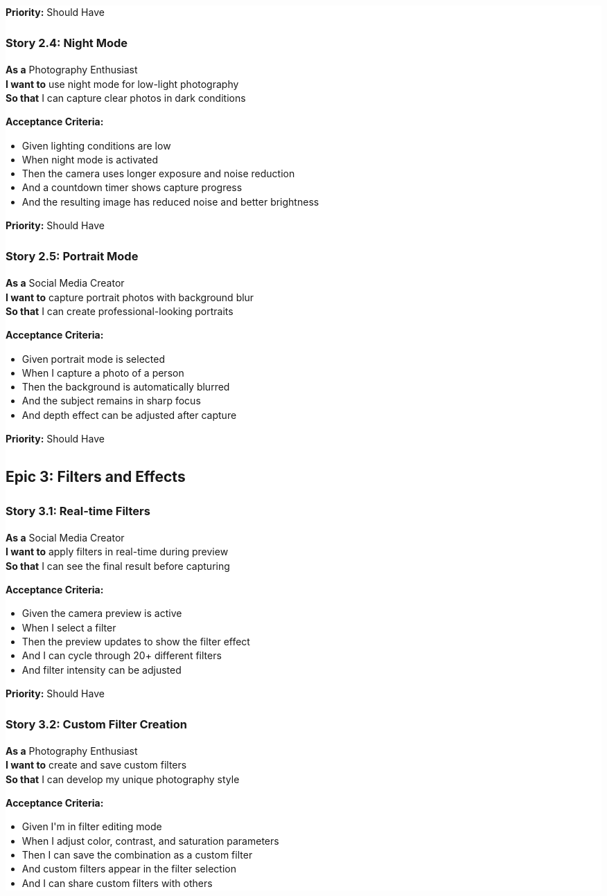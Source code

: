 **Priority:** Should Have

### Story 2.4: Night Mode
**As a** Photography Enthusiast  
**I want to** use night mode for low-light photography  
**So that** I can capture clear photos in dark conditions

**Acceptance Criteria:**
- Given lighting conditions are low
- When night mode is activated
- Then the camera uses longer exposure and noise reduction
- And a countdown timer shows capture progress
- And the resulting image has reduced noise and better brightness

**Priority:** Should Have

### Story 2.5: Portrait Mode
**As a** Social Media Creator  
**I want to** capture portrait photos with background blur  
**So that** I can create professional-looking portraits

**Acceptance Criteria:**
- Given portrait mode is selected
- When I capture a photo of a person
- Then the background is automatically blurred
- And the subject remains in sharp focus
- And depth effect can be adjusted after capture

**Priority:** Should Have

## Epic 3: Filters and Effects

### Story 3.1: Real-time Filters
**As a** Social Media Creator  
**I want to** apply filters in real-time during preview  
**So that** I can see the final result before capturing

**Acceptance Criteria:**
- Given the camera preview is active
- When I select a filter
- Then the preview updates to show the filter effect
- And I can cycle through 20+ different filters
- And filter intensity can be adjusted

**Priority:** Should Have

### Story 3.2: Custom Filter Creation
**As a** Photography Enthusiast  
**I want to** create and save custom filters  
**So that** I can develop my unique photography style

**Acceptance Criteria:**
- Given I'm in filter editing mode
- When I adjust color, contrast, and saturation parameters
- Then I can save the combination as a custom filter
- And custom filters appear in the filter selection
- And I can share custom filters with others
